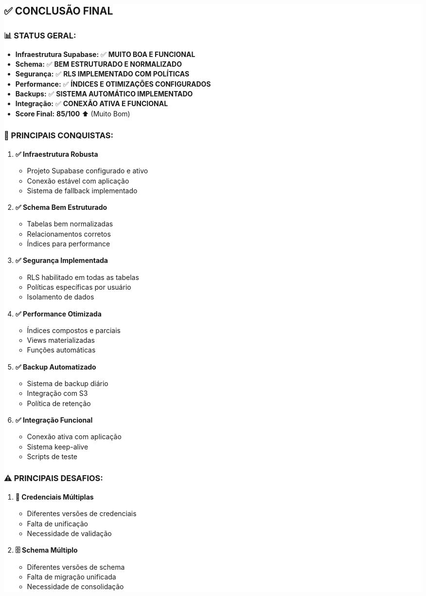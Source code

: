 
## ✅ **CONCLUSÃO FINAL**

### **📊 STATUS GERAL:**
- **Infraestrutura Supabase:** ✅ **MUITO BOA E FUNCIONAL**
- **Schema:** ✅ **BEM ESTRUTURADO E NORMALIZADO**
- **Segurança:** ✅ **RLS IMPLEMENTADO COM POLÍTICAS**
- **Performance:** ✅ **ÍNDICES E OTIMIZAÇÕES CONFIGURADOS**
- **Backups:** ✅ **SISTEMA AUTOMÁTICO IMPLEMENTADO**
- **Integração:** ✅ **CONEXÃO ATIVA E FUNCIONAL**
- **Score Final:** **85/100** ⬆️ (Muito Bom)

### **🎯 PRINCIPAIS CONQUISTAS:**

1. **✅ Infraestrutura Robusta**
   - Projeto Supabase configurado e ativo
   - Conexão estável com aplicação
   - Sistema de fallback implementado

2. **✅ Schema Bem Estruturado**
   - Tabelas bem normalizadas
   - Relacionamentos corretos
   - Índices para performance

3. **✅ Segurança Implementada**
   - RLS habilitado em todas as tabelas
   - Políticas específicas por usuário
   - Isolamento de dados

4. **✅ Performance Otimizada**
   - Índices compostos e parciais
   - Views materializadas
   - Funções automáticas

5. **✅ Backup Automatizado**
   - Sistema de backup diário
   - Integração com S3
   - Política de retenção

6. **✅ Integração Funcional**
   - Conexão ativa com aplicação
   - Sistema keep-alive
   - Scripts de teste

### **⚠️ PRINCIPAIS DESAFIOS:**

1. **🔐 Credenciais Múltiplas**
   - Diferentes versões de credenciais
   - Falta de unificação
   - Necessidade de validação

2. **🗄️ Schema Múltiplo**
   - Diferentes versões de schema
   - Falta de migração unificada
   - Necessidade de consolidação
